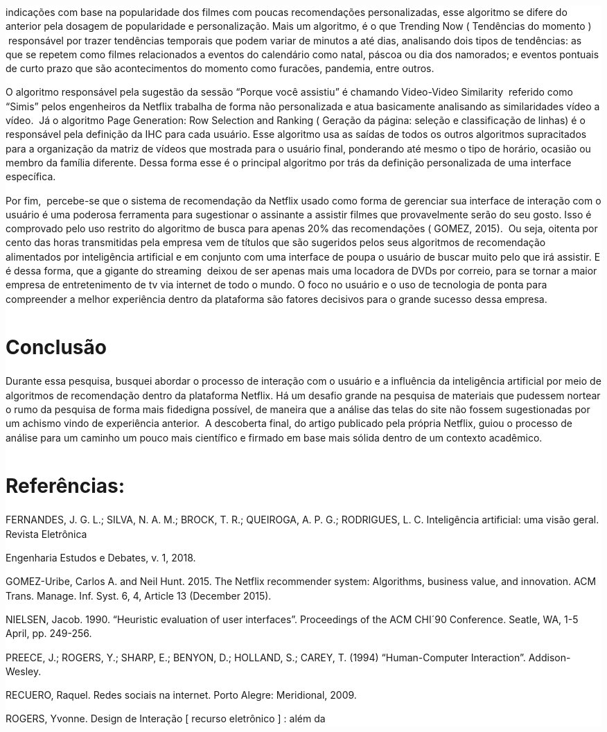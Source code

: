 indica&ccedil;&otilde;es com base na popularidade dos filmes com poucas recomenda&ccedil;&otilde;es personalizadas, esse algoritmo se difere do anterior pela dosagem de popularidade e personaliza&ccedil;&atilde;o. Mais um algoritmo, &eacute; o que </span><span class="c10">Trending Now ( Tend&ecirc;ncias do momento ) </span><span class="c3">&nbsp;respons&aacute;vel por trazer tend&ecirc;ncias temporais que podem variar de minutos a at&eacute; dias, analisando dois tipos de tend&ecirc;ncias: as que se repetem como filmes relacionados a eventos do calend&aacute;rio como natal, p&aacute;scoa ou dia dos namorados; e eventos pontuais de curto prazo que s&atilde;o acontecimentos do momento como furac&otilde;es, pandemia, entre outros. </span></p><p class="c15"><span>O algoritmo respons&aacute;vel pela sugest&atilde;o da sess&atilde;o &ldquo;Porque voc&ecirc; assistiu&rdquo; &eacute; chamando </span><span class="c10">Video-Video Similarity </span><span>&nbsp;referido como &ldquo;Simis&rdquo; pelos engenheiros da Netflix trabalha de forma n&atilde;o personalizada e atua basicamente analisando as similaridades v&iacute;deo a v&iacute;deo. &nbsp;J&aacute; o algoritmo </span><span class="c10">Page Generation: Row Selection and Ranking </span><span class="c3">( Gera&ccedil;&atilde;o da p&aacute;gina: sele&ccedil;&atilde;o e classifica&ccedil;&atilde;o de linhas) &eacute; o respons&aacute;vel pela defini&ccedil;&atilde;o da IHC para cada usu&aacute;rio. Esse algoritmo usa as sa&iacute;das de todos os outros algoritmos supracitados para a organiza&ccedil;&atilde;o da matriz de v&iacute;deos que mostrada para o usu&aacute;rio final, ponderando at&eacute; mesmo o tipo de hor&aacute;rio, ocasi&atilde;o ou membro da fam&iacute;lia diferente. Dessa forma esse &eacute; o principal algoritmo por tr&aacute;s da defini&ccedil;&atilde;o personalizada de uma interface espec&iacute;fica.</span></p><p class="c15"><span>Por fim, &nbsp;percebe-se que o sistema de recomenda&ccedil;&atilde;o da Netflix usado como forma de gerenciar sua interface de intera&ccedil;&atilde;o com o usu&aacute;rio &eacute; uma poderosa ferramenta para sugestionar o assinante a assistir filmes que provavelmente ser&atilde;o do seu gosto. Isso &eacute; comprovado pelo uso restrito do algoritmo de busca para apenas 20% das recomenda&ccedil;&otilde;es ( GOMEZ, 2015). &nbsp;Ou seja, oitenta por cento das horas transmitidas pela empresa vem de t&iacute;tulos que s&atilde;o sugeridos pelos seus algoritmos de recomenda&ccedil;&atilde;o alimentados por intelig&ecirc;ncia artificial e em conjunto com uma interface de poupa o usu&aacute;rio de buscar muito pelo que ir&aacute; assistir. E &eacute; dessa forma, que a gigante do </span><span class="c10">streaming </span><span class="c3">&nbsp;deixou de ser apenas mais uma locadora de DVDs por correio, para se tornar a maior empresa de entretenimento de tv via internet de todo o mundo. O foco no usu&aacute;rio e o uso de tecnologia de ponta para compreender a melhor experi&ecirc;ncia dentro da plataforma s&atilde;o fatores decisivos para o grande sucesso dessa empresa. </span></p><p class="c26 c14"><span class="c3"></span></p><h1 class="c26 c27" id="h.y4lcckg8iv8p"><span class="c0">Conclus&atilde;o</span></h1><p class="c26 c14"><span class="c3"></span></p><p class="c26"><span>Durante essa pesquisa, busquei abordar o processo de intera&ccedil;&atilde;o com o usu&aacute;rio e a influ&ecirc;ncia da intelig&ecirc;ncia artificial por meio de algoritmos de recomenda&ccedil;&atilde;o dentro da plataforma Netflix. H&aacute; um desafio grande na pesquisa de materiais que pudessem nortear o rumo da pesquisa de forma mais fidedigna poss&iacute;vel, de maneira que a an&aacute;lise das telas do site n&atilde;o fossem sugestionadas por um achismo vindo de experi&ecirc;ncia anterior. &nbsp;A descoberta final, do artigo publicado pela pr&oacute;pria Netflix, guiou o processo de an&aacute;lise para um caminho um pouco mais cient&iacute;fico e firmado em base mais s&oacute;lida dentro de um contexto acad&ecirc;mico. </span></p><p class="c14 c26"><span class="c3"></span></p><p class="c5"><span class="c3"></span></p><p class="c5"><span class="c3"></span></p><p class="c5"><span class="c3"></span></p><p class="c5"><span class="c3"></span></p><p class="c5"><span class="c3"></span></p><p class="c5"><span class="c3"></span></p><p class="c5"><span class="c3"></span></p><h1 class="c17" id="h.lvmc5pb8t49r"><span class="c0">Refer&ecirc;ncias: </span></h1><p class="c1 c14"><span class="c3"></span></p><p class="c1"><span class="c3">FERNANDES, J. G. L.; SILVA, N. A. M.; BROCK, T. R.; QUEIROGA, A. P. G.; RODRIGUES, L. C. Intelig&ecirc;ncia artificial: uma vis&atilde;o geral. Revista Eletr&ocirc;nica</span></p><p class="c1"><span class="c3">Engenharia Estudos e Debates, v. 1, 2018.</span></p><p class="c1 c14"><span class="c3"></span></p><p class="c1"><span class="c3">GOMEZ-Uribe, Carlos A. and Neil Hunt. 2015. The Netflix recommender system: Algorithms, business value, and innovation. ACM Trans. Manage. Inf. Syst. 6, 4, Article 13 (December 2015).</span></p><p class="c1 c14"><span class="c3"></span></p><p class="c1"><span class="c3">NIELSEN, Jacob. 1990. &ldquo;Heuristic evaluation of user interfaces&rdquo;. Proceedings of the ACM CHI&acute;90 Conference. Seatle, WA, 1-5 April, pp. 249-256. </span></p><p class="c1 c14"><span class="c3"></span></p><p class="c1"><span class="c3">PREECE, J.; ROGERS, Y.; SHARP, E.; BENYON, D.; HOLLAND, S.; CAREY, T. (1994) &ldquo;Human-Computer Interaction&rdquo;. Addison-Wesley.</span></p><p class="c1 c14"><span class="c3"></span></p><p class="c1"><span class="c3">RECUERO, Raquel. Redes sociais na internet. Porto Alegre: Meridional, 2009. </span></p><p class="c1 c14"><span class="c3"></span></p><p class="c33"><span>ROGERS, Yvonne. </span><span class="c10">Design de Intera&ccedil;&atilde;o [ recurso eletr&ocirc;nico ] : al&eacute;m da